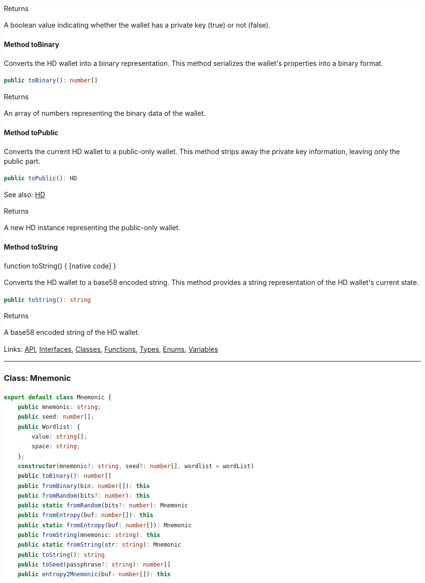 Returns

A boolean value indicating whether the wallet has a private key (true) or not (false).

#### Method toBinary

Converts the HD wallet into a binary representation.
This method serializes the wallet's properties into a binary format.

```ts
public toBinary(): number[] 
```

Returns

An array of numbers representing the binary data of the wallet.

#### Method toPublic

Converts the current HD wallet to a public-only wallet.
This method strips away the private key information, leaving only the public part.

```ts
public toPublic(): HD 
```
See also: [HD](./compat.md#class-hd)

Returns

A new HD instance representing the public-only wallet.

#### Method toString

function toString() { [native code] }

Converts the HD wallet to a base58 encoded string.
This method provides a string representation of the HD wallet's current state.

```ts
public toString(): string 
```

Returns

A base58 encoded string of the HD wallet.

Links: [API](#api), [Interfaces](#interfaces), [Classes](#classes), [Functions](#functions), [Types](#types), [Enums](#enums), [Variables](#variables)

---
### Class: Mnemonic

```ts
export default class Mnemonic {
    public mnemonic: string;
    public seed: number[];
    public Wordlist: {
        value: string[];
        space: string;
    };
    constructor(mnemonic?: string, seed?: number[], wordlist = wordList) 
    public toBinary(): number[] 
    public fromBinary(bin: number[]): this 
    public fromRandom(bits?: number): this 
    public static fromRandom(bits?: number): Mnemonic 
    public fromEntropy(buf: number[]): this 
    public static fromEntropy(buf: number[]): Mnemonic 
    public fromString(mnemonic: string): this 
    public static fromString(str: string): Mnemonic 
    public toString(): string 
    public toSeed(passphrase?: string): number[] 
    public entropy2Mnemonic(buf: number[]): this 
```